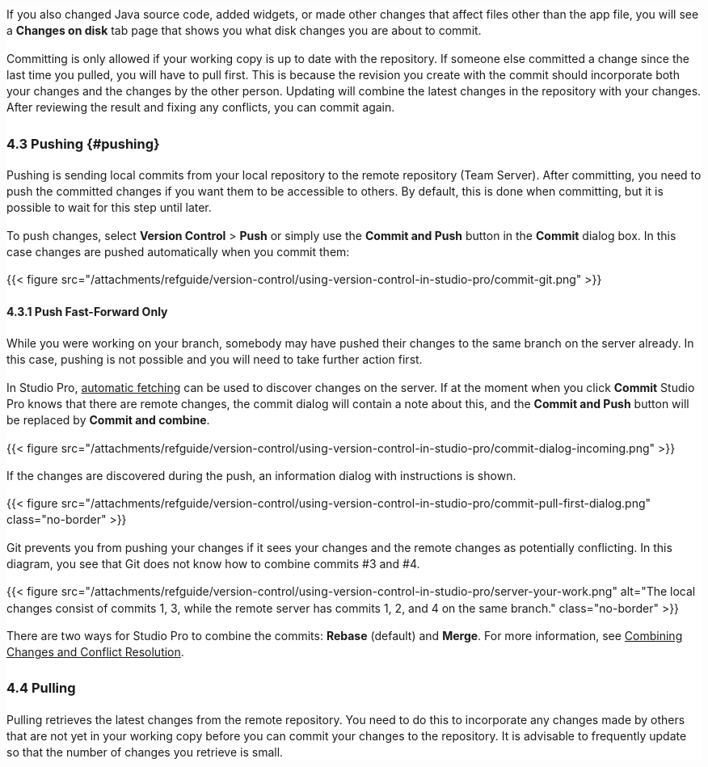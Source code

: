If you also changed Java source code, added widgets, or made other changes that affect files other than the app file, you will see a **Changes on disk** tab page that shows you what disk changes you are about to commit.

Committing is only allowed if your working copy is up to date with the repository. If someone else committed a change since the last time you pulled, you will have to pull first. This is because the revision you create with the commit should incorporate both your changes and the changes by the other person. Updating will combine the latest changes in the repository with your changes. After reviewing the result and fixing any conflicts, you can commit again.

### 4.3 Pushing {#pushing}

Pushing is sending local commits from your local repository to the remote repository (Team Server). After committing, you need to push the committed changes if you want them to be accessible to others. By default, this is done when committing, but it is possible to wait for this step until later.

To push changes, select **Version Control** > **Push** or simply use the **Commit and Push** button in the **Commit** dialog box. In this case changes are pushed automatically when you commit them:

{{< figure src="/attachments/refguide/version-control/using-version-control-in-studio-pro/commit-git.png" >}}

#### 4.3.1 Push Fast-Forward Only

While you were working on your branch, somebody may have pushed their changes to the same branch on the server already. In this case, pushing is not possible and you will need to take further action first.

In Studio Pro, [automatic fetching](/refguide/auto-fetch/) can be used to discover changes on the server. If at the moment when you click **Commit** Studio Pro knows that there are remote changes, the commit dialog will contain a note about this, and the **Commit and Push** button will be replaced by **Commit and combine**. 

{{< figure src="/attachments/refguide/version-control/using-version-control-in-studio-pro/commit-dialog-incoming.png" >}}

If the changes are discovered during the push, an information dialog with instructions is shown.

{{< figure src="/attachments/refguide/version-control/using-version-control-in-studio-pro/commit-pull-first-dialog.png" class="no-border" >}}

Git prevents you from pushing your changes if it sees your changes and the remote changes as potentially conflicting. In this diagram, you see that Git does not know how to combine commits #3 and #4.

{{< figure src="/attachments/refguide/version-control/using-version-control-in-studio-pro/server-your-work.png" alt="The local changes consist of commits 1, 3, while the remote server has commits 1, 2, and 4 on the same branch." class="no-border" >}} 

There are two ways for Studio Pro to combine the commits: **Rebase** (default) and **Merge**. For more information, see [Combining Changes and Conflict Resolution](/refguide/merge-algorithm/#combine-changes).

### 4.4 Pulling

Pulling retrieves the latest changes from the remote repository. You need to do this to incorporate any changes made by others that are not yet in your working copy before you can commit your changes to the repository. It is advisable to frequently update so that the number of changes you retrieve is small.
